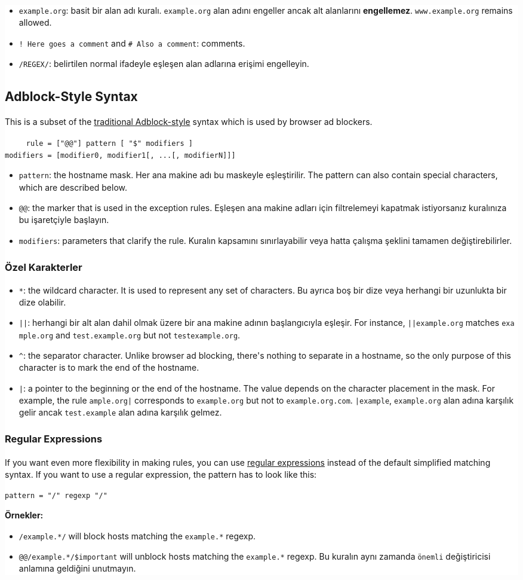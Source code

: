 * `example.org`: basit bir alan adı kuralı. `example.org` alan adını engeller ancak alt alanlarını **engellemez**. `www.example.org` remains allowed.

* `! Here goes a comment` and `# Also a comment`: comments.

* `/REGEX/`: belirtilen normal ifadeyle eşleşen alan adlarına erişimi engelleyin.

## Adblock-Style Syntax

This is a subset of the [traditional Adblock-style][adb] syntax which is used by browser ad blockers.

```none
     rule = ["@@"] pattern [ "$" modifiers ]
modifiers = [modifier0, modifier1[, ...[, modifierN]]]
```

* `pattern`: the hostname mask. Her ana makine adı bu maskeyle eşleştirilir. The pattern can also contain special characters, which are described below.

* `@@`: the marker that is used in the exception rules. Eşleşen ana makine adları için filtrelemeyi kapatmak istiyorsanız kuralınıza bu işaretçiyle başlayın.

* `modifiers`: parameters that clarify the rule. Kuralın kapsamını sınırlayabilir veya hatta çalışma şeklini tamamen değiştirebilirler.

### Özel Karakterler

* `*`: the wildcard character. It is used to represent any set of characters. Bu ayrıca boş bir dize veya herhangi bir uzunlukta bir dize olabilir.

* `||`: herhangi bir alt alan dahil olmak üzere bir ana makine adının başlangıcıyla eşleşir. For instance, `||example.org` matches `example.org` and `test.example.org` but not `testexample.org`.

* `^`: the separator character. Unlike browser ad blocking, there's nothing to separate in a hostname, so the only purpose of this character is to mark the end of the hostname.

* `|`: a pointer to the beginning or the end of the hostname. The value depends on the character placement in the mask. For example, the rule `ample.org|` corresponds to `example.org` but not to `example.org.com`. `|example`, `example.org` alan adına karşılık gelir ancak `test.example` alan adına karşılık gelmez.

### Regular Expressions

If you want even more flexibility in making rules, you can use [regular expressions][regexp] instead of the default simplified matching syntax. If you want to use a regular expression, the pattern has to look like this:

```none
pattern = "/" regexp "/"
```

**Örnekler:**

* `/example.*/` will block hosts matching the `example.*` regexp.

* `@@/example.*/$important` will unblock hosts matching the `example.*` regexp. Bu kuralın aynı zamanda `önemli` değiştiricisi anlamına geldiğini unutmayın.


[hlc]: https://github.com/AdguardTeam/HostlistCompiler
[hlc]: https://github.com/AdguardTeam/HostlistCompiler
[sdn]: https://github.com/AdguardTeam/AdGuardSDNSFilter
[adb]: https://adguard.com/kb/general/ad-filtering/create-own-filters/
[regexp]: https://developer.mozilla.org/en-US/docs/Web/JavaScript/Guide/Regular_Expressions
[rfc1035]: https://tools.ietf.org/html/rfc1035#section-3.5